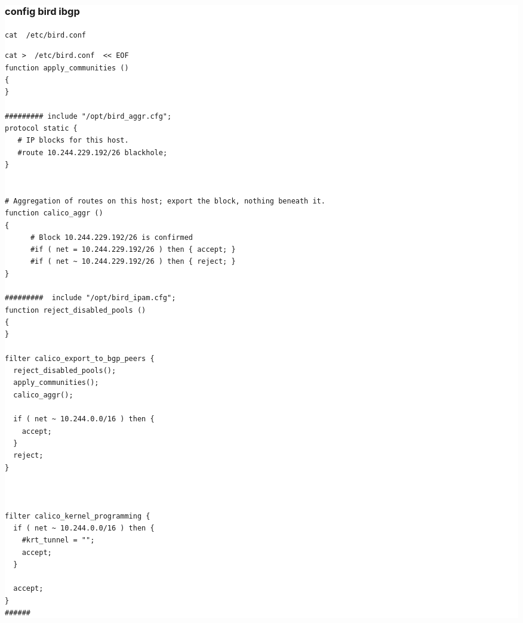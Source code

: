 











### config bird ibgp





```
cat  /etc/bird.conf
```



```
cat >  /etc/bird.conf  << EOF
function apply_communities ()
{
}

######### include "/opt/bird_aggr.cfg";
protocol static {
   # IP blocks for this host.
   #route 10.244.229.192/26 blackhole;
}


# Aggregation of routes on this host; export the block, nothing beneath it.
function calico_aggr ()
{
      # Block 10.244.229.192/26 is confirmed
      #if ( net = 10.244.229.192/26 ) then { accept; }
      #if ( net ~ 10.244.229.192/26 ) then { reject; }
}

#########  include "/opt/bird_ipam.cfg";
function reject_disabled_pools ()
{
}

filter calico_export_to_bgp_peers {
  reject_disabled_pools();
  apply_communities();
  calico_aggr();

  if ( net ~ 10.244.0.0/16 ) then {
    accept;
  }
  reject;
}



filter calico_kernel_programming {
  if ( net ~ 10.244.0.0/16 ) then {
    #krt_tunnel = "";
    accept;
  }

  accept;
}
###### 
```
